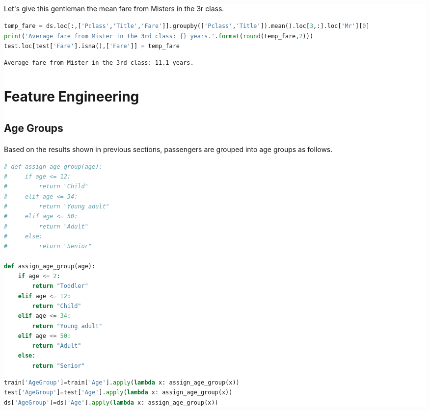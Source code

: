 

Let's give this gentleman the mean fare from Misters in the 3r class.


```python
temp_fare = ds.loc[:,['Pclass','Title','Fare']].groupby(['Pclass','Title']).mean().loc[3,:].loc['Mr'][0]
print('Average fare from Mister in the 3rd class: {} years.'.format(round(temp_fare,2)))
test.loc[test['Fare'].isna(),['Fare']] = temp_fare
```

    Average fare from Mister in the 3rd class: 11.1 years.
    

<a id="Feature-Engineering"></a>
# Feature Engineering

<a id="Age-Groups"></a>
## Age Groups

Based on the results shown in previous sections, passengers are grouped into age groups as follows.


```python
# def assign_age_group(age):
#     if age <= 12:
#         return "Child"
#     elif age <= 34:
#         return "Young adult"
#     elif age <= 50:
#         return "Adult"
#     else:
#         return "Senior"
    
def assign_age_group(age):
    if age <= 2:
        return "Toddler"
    elif age <= 12:
        return "Child"
    elif age <= 34:
        return "Young adult"
    elif age <= 50:
        return "Adult"
    else:
        return "Senior"
```


```python
train['AgeGroup']=train['Age'].apply(lambda x: assign_age_group(x))
test['AgeGroup']=test['Age'].apply(lambda x: assign_age_group(x))
ds['AgeGroup']=ds['Age'].apply(lambda x: assign_age_group(x))
```

